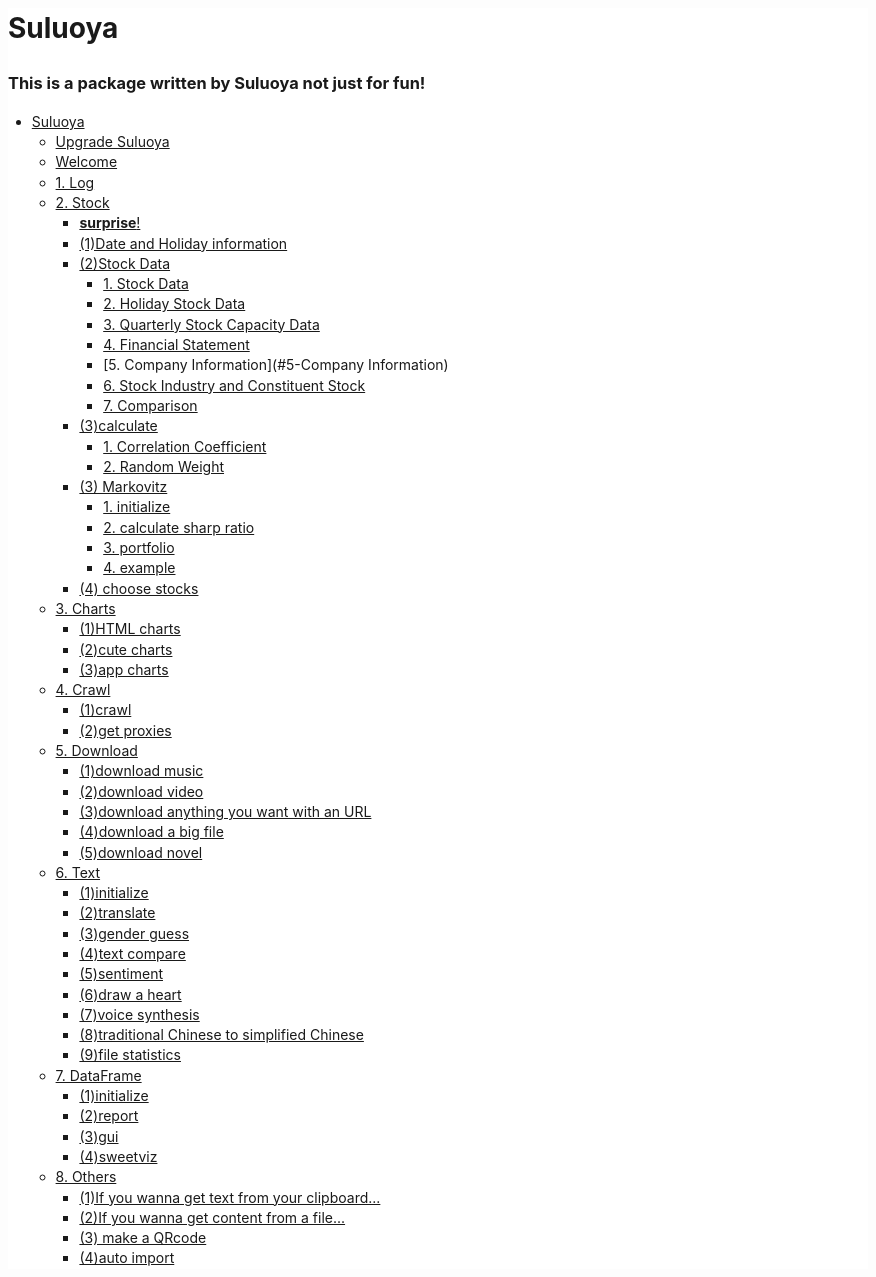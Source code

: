 # Suluoya

### This is a package written by Suluoya not just for fun!

- [Suluoya](#suluoya)
  * [Upgrade Suluoya](#upgrade-suluoya)
  * [Welcome](#welcome)
  * [1. Log](#1-log)
  * [2. Stock](#2-stock)
    + [**surprise**!](#--surprise---)
    + [(1)Date and Holiday information](#-1-date-and-holiday-information)
    + [(2)Stock Data](#-2-stock-data)
      - [1. Stock Data](#1-stock-data)
      - [2. Holiday Stock Data](#2-holiday-stock-data)
      - [3. Quarterly Stock Capacity Data](#3-quarterly-stock-capacity-data)
      - [4. Financial Statement](#4-financial-statement)
      - [5. Company Information](#5-Company Information)
      - [6. Stock Industry and Constituent Stock](#6-stock-industry-and-constituent-stock)
      - [7. Comparison](#7-Comparison)
    + [(3)calculate](#-3-calculate)
      - [1. Correlation Coefficient](#1-correlation-coefficient)
      - [2. Random Weight](#2-random-weight)
    + [(3) Markovitz](#-3--markovitz)
      - [1. initialize](#1-initialize)
      - [2. calculate sharp ratio](#2-calculate-sharp-ratio)
      - [3. portfolio](#3-portfolio)
      - [4. example](#4-example)
    + [(4) choose stocks](#-4--choose-stocks)
  * [3. Charts](#3-charts)
    + [(1)HTML charts](#-1-html-charts)
    + [(2)cute charts](#-2-cute-charts)
    + [(3)app charts](#-3-app-charts)
  * [4. Crawl](#4-crawl)
    + [(1)crawl](#-1-crawl)
    + [(2)get proxies](#-2-get-proxies)
  * [5. Download](#5-download)
    + [(1)download music](#-1-download-music)
    + [(2)download video](#-2-download-video)
    + [(3)download anything you want with an URL](#-3-download-anything-you-want-with-an-url)
    + [(4)download a big file](#-4-download-a-big-file)
    + [(5)download novel](#-5-download-novel)
  * [6. Text](#6-text)
    + [(1)initialize](#-1-initialize)
    + [(2)translate](#-2-translate)
    + [(3)gender guess](#-3-gender-guess)
    + [(4)text compare](#-4-text-compare)
    + [(5)sentiment](#-5-sentiment)
    + [(6)draw a heart](#-6-draw-a-heart)
    + [(7)voice synthesis](#-7-voice-synthesis)
    + [(8)traditional Chinese to simplified Chinese](#-8-traditional-chinese-to-simplified-chinese)
    + [(9)file statistics](#-9-file-statistics)
  * [7. DataFrame](#7-dataframe)
    + [(1)initialize](#-1-initialize-1)
    + [(2)report](#-2-report)
    + [(3)gui](#-3-gui)
    + [(4)sweetviz](#-4-sweetviz)
  * [8. Others](#8-others)
    + [(1)If you wanna get text from your clipboard...](#-1-if-you-wanna-get-text-from-your-clipboard)
    + [(2)If you wanna get content from a file...](#-2-if-you-wanna-get-content-from-a-file)
    + [(3) make a QRcode](#-3--make-a-qrcode)
    + [(4)auto import](#-4-auto-import)
